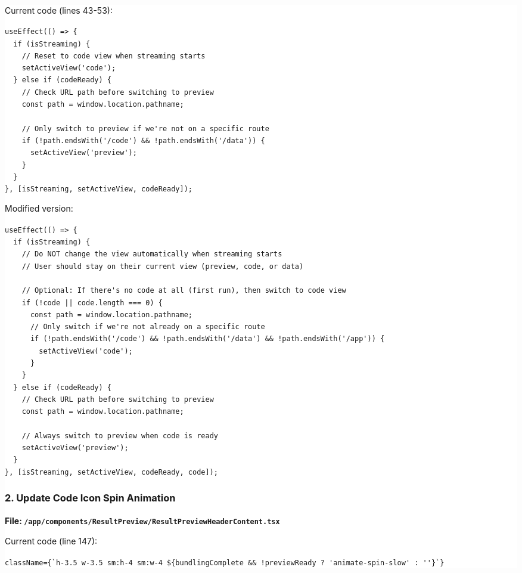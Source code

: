 Current code (lines 43-53):

```tsx
useEffect(() => {
  if (isStreaming) {
    // Reset to code view when streaming starts
    setActiveView('code');
  } else if (codeReady) {
    // Check URL path before switching to preview
    const path = window.location.pathname;

    // Only switch to preview if we're not on a specific route
    if (!path.endsWith('/code') && !path.endsWith('/data')) {
      setActiveView('preview');
    }
  }
}, [isStreaming, setActiveView, codeReady]);
```

Modified version:

```tsx
useEffect(() => {
  if (isStreaming) {
    // Do NOT change the view automatically when streaming starts
    // User should stay on their current view (preview, code, or data)

    // Optional: If there's no code at all (first run), then switch to code view
    if (!code || code.length === 0) {
      const path = window.location.pathname;
      // Only switch if we're not already on a specific route
      if (!path.endsWith('/code') && !path.endsWith('/data') && !path.endsWith('/app')) {
        setActiveView('code');
      }
    }
  } else if (codeReady) {
    // Check URL path before switching to preview
    const path = window.location.pathname;

    // Always switch to preview when code is ready
    setActiveView('preview');
  }
}, [isStreaming, setActiveView, codeReady, code]);
```

### 2. Update Code Icon Spin Animation

**File: `/app/components/ResultPreview/ResultPreviewHeaderContent.tsx`**

Current code (line 147):

```tsx
className={`h-3.5 w-3.5 sm:h-4 sm:w-4 ${bundlingComplete && !previewReady ? 'animate-spin-slow' : ''}`}
```
